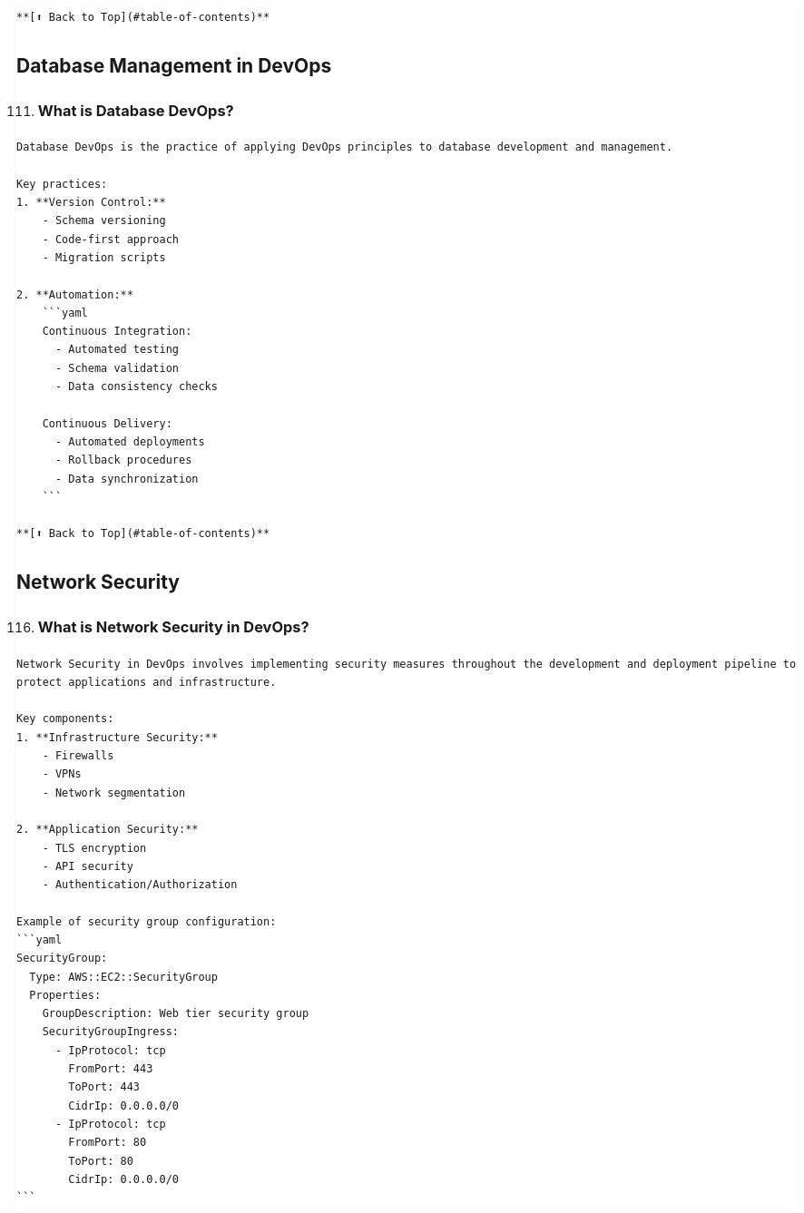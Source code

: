     **[⬆ Back to Top](#table-of-contents)**

## Database Management in DevOps

111. ### What is Database DevOps?

    Database DevOps is the practice of applying DevOps principles to database development and management.

    Key practices:
    1. **Version Control:**
        - Schema versioning
        - Code-first approach
        - Migration scripts

    2. **Automation:**
        ```yaml
        Continuous Integration:
          - Automated testing
          - Schema validation
          - Data consistency checks

        Continuous Delivery:
          - Automated deployments
          - Rollback procedures
          - Data synchronization
        ```

    **[⬆ Back to Top](#table-of-contents)**

## Network Security

116. ### What is Network Security in DevOps?

    Network Security in DevOps involves implementing security measures throughout the development and deployment pipeline to protect applications and infrastructure.

    Key components:
    1. **Infrastructure Security:**
        - Firewalls
        - VPNs
        - Network segmentation

    2. **Application Security:**
        - TLS encryption
        - API security
        - Authentication/Authorization

    Example of security group configuration:
    ```yaml
    SecurityGroup:
      Type: AWS::EC2::SecurityGroup
      Properties:
        GroupDescription: Web tier security group
        SecurityGroupIngress:
          - IpProtocol: tcp
            FromPort: 443
            ToPort: 443
            CidrIp: 0.0.0.0/0
          - IpProtocol: tcp
            FromPort: 80
            ToPort: 80
            CidrIp: 0.0.0.0/0
    ```
